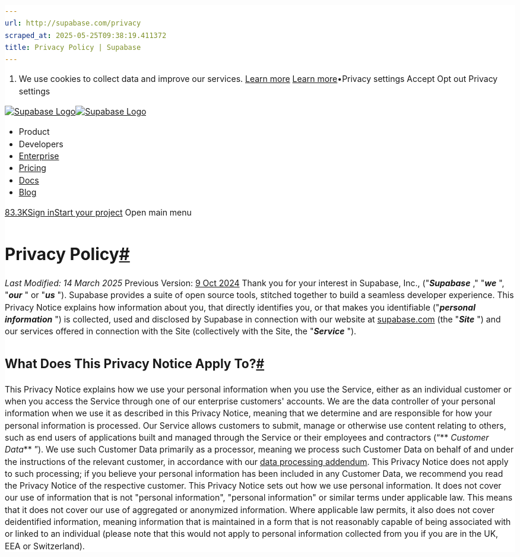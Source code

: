 ```yaml
---
url: http://supabase.com/privacy
scraped_at: 2025-05-25T09:38:19.411372
title: Privacy Policy | Supabase
---
```


  1. We use cookies to collect data and improve our services. [Learn more](https://supabase.com/privacy#8-cookies-and-similar-technologies-used-on-our-european-services)
[Learn more](https://supabase.com/privacy#8-cookies-and-similar-technologies-used-on-our-european-services)•Privacy settings
Accept Opt out Privacy settings


[![Supabase Logo](https://supabase.com/_next/image?url=https%3A%2F%2Ffrontend-assets.supabase.com%2Fwww%2Fd218d9190b87%2F_next%2Fstatic%2Fmedia%2Fsupabase-logo-wordmark--light.daaeffd3.png&w=256&q=75&dpl=dpl_9xPTPeSUKoDuygMmT5sPj6DB4mgG)![Supabase Logo](https://supabase.com/_next/image?url=https%3A%2F%2Ffrontend-assets.supabase.com%2Fwww%2Fd218d9190b87%2F_next%2Fstatic%2Fmedia%2Fsupabase-logo-wordmark--dark.b36ebb5f.png&w=256&q=75&dpl=dpl_9xPTPeSUKoDuygMmT5sPj6DB4mgG)](https://supabase.com/)
  * Product 
  * Developers 
  * [Enterprise](https://supabase.com/enterprise)
  * [Pricing](https://supabase.com/pricing)
  * [Docs](https://supabase.com/docs)
  * [Blog](https://supabase.com/blog)


[83.3K](https://github.com/supabase/supabase)[Sign in](https://supabase.com/dashboard)[Start your project](https://supabase.com/dashboard)
Open main menu
# Privacy Policy[#](https://supabase.com/privacy#privacy-policy)
_Last Modified: 14 March 2025_
Previous Version: [9 Oct 2024](https://supabase.com/privacy-241009)
Thank you for your interest in Supabase, Inc., ("**_Supabase_** ," "**_we_** ", "**_our_** " or "**_us_** "). Supabase provides a suite of open source tools, stitched together to build a seamless developer experience. This Privacy Notice explains how information about you, that directly identifies you, or that makes you identifiable ("**_personal information_** ") is collected, used and disclosed by Supabase in connection with our website at [supabase.com](https://supabase.com) (the "**_Site_** ") and our services offered in connection with the Site (collectively with the Site, the "**_Service_** ").
## What Does This Privacy Notice Apply To?[#](https://supabase.com/privacy#what-does-this-privacy-notice-apply-to)
This Privacy Notice explains how we use your personal information when you use the Service, either as an individual customer or when you access the Service through one of our enterprise customers' accounts. We are the data controller of your personal information when we use it as described in this Privacy Notice, meaning that we determine and are responsible for how your personal information is processed.
Our Service allows customers to submit, manage or otherwise use content relating to others, such as end users of applications built and managed through the Service or their employees and contractors (“** _Customer Data_** ”). We use such Customer Data primarily as a processor, meaning we process such Customer Data on behalf of and under the instructions of the relevant customer, in accordance with our [data processing addendum](https://supabase.com/legal/dpa). This Privacy Notice does not apply to such processing; if you believe your personal information has been included in any Customer Data, we recommend you read the Privacy Notice of the respective customer.
This Privacy Notice sets out how we use personal information. It does not cover our use of information that is not "personal information", "personal information" or similar terms under applicable law. This means that it does not cover our use of aggregated or anonymized information.
Where applicable law permits, it also does not cover deidentified information, meaning information that is maintained in a form that is not reasonably capable of being associated with or linked to an individual (please note that this would not apply to personal information collected from you if you are in the UK, EEA or Switzerland).